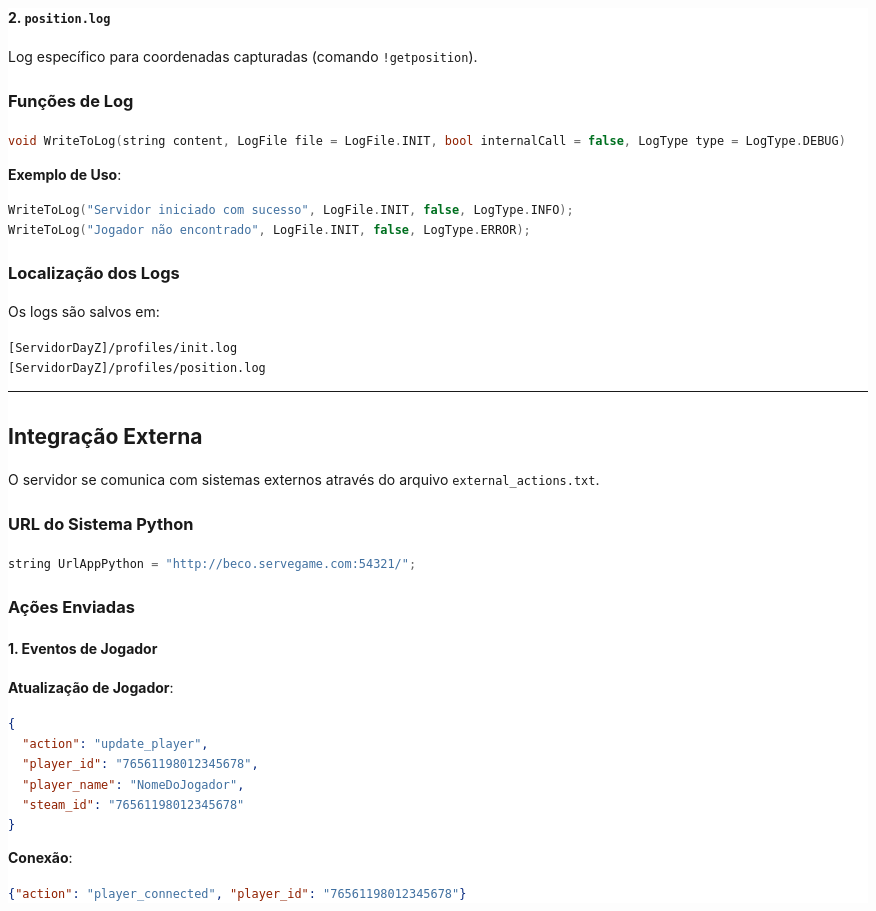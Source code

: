 #### 2. `position.log`
Log específico para coordenadas capturadas (comando `!getposition`).

### Funções de Log

```cpp
void WriteToLog(string content, LogFile file = LogFile.INIT, bool internalCall = false, LogType type = LogType.DEBUG)
```

**Exemplo de Uso**:
```cpp
WriteToLog("Servidor iniciado com sucesso", LogFile.INIT, false, LogType.INFO);
WriteToLog("Jogador não encontrado", LogFile.INIT, false, LogType.ERROR);
```

### Localização dos Logs

Os logs são salvos em:
```
[ServidorDayZ]/profiles/init.log
[ServidorDayZ]/profiles/position.log
```

---

## Integração Externa

O servidor se comunica com sistemas externos através do arquivo `external_actions.txt`.

### URL do Sistema Python

```cpp
string UrlAppPython = "http://beco.servegame.com:54321/";
```

### Ações Enviadas

#### 1. Eventos de Jogador

**Atualização de Jogador**:
```json
{
  "action": "update_player",
  "player_id": "76561198012345678",
  "player_name": "NomeDoJogador",
  "steam_id": "76561198012345678"
}
```

**Conexão**:
```json
{"action": "player_connected", "player_id": "76561198012345678"}
```
